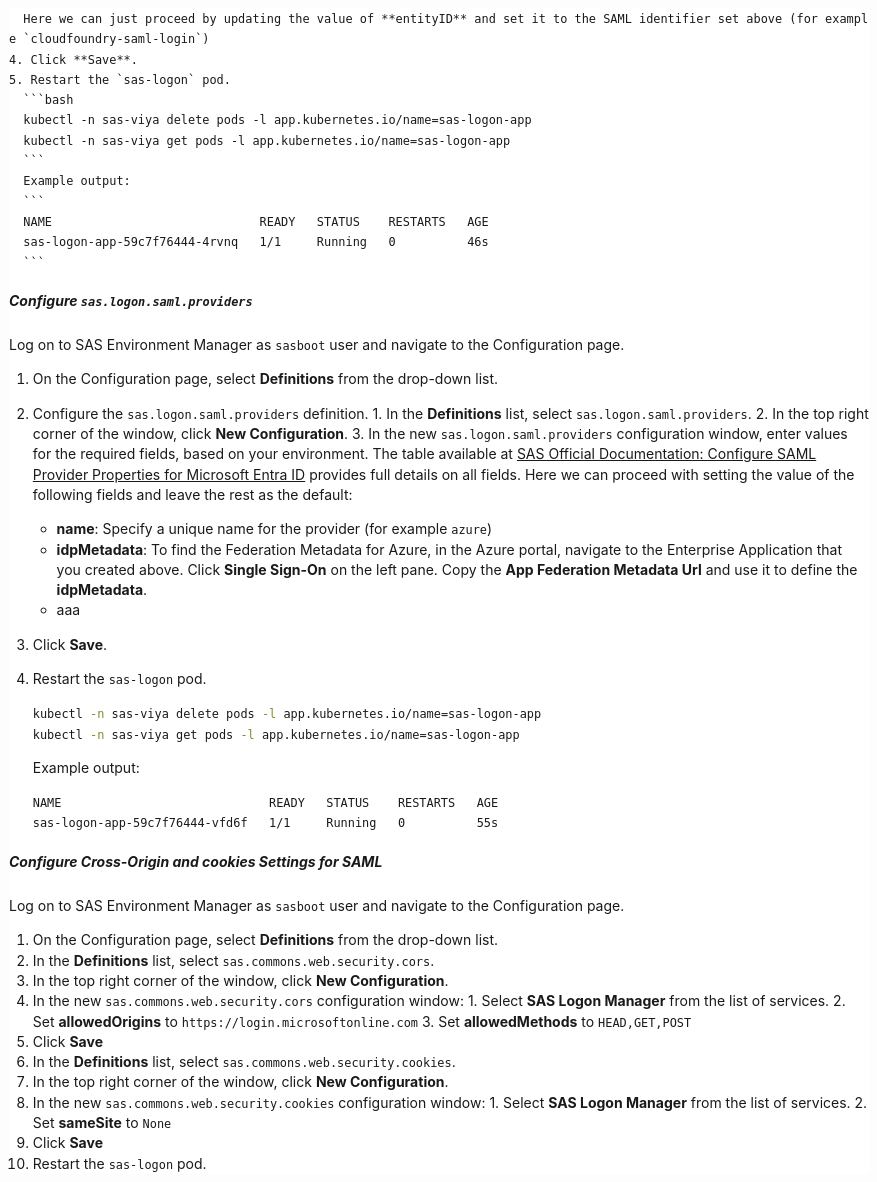       Here we can just proceed by updating the value of **entityID** and set it to the SAML identifier set above (for example `cloudfoundry-saml-login`) 
    4. Click **Save**.
    5. Restart the `sas-logon` pod.
      ```bash
      kubectl -n sas-viya delete pods -l app.kubernetes.io/name=sas-logon-app
      kubectl -n sas-viya get pods -l app.kubernetes.io/name=sas-logon-app
      ```
      Example output:
      ```
      NAME                             READY   STATUS    RESTARTS   AGE
      sas-logon-app-59c7f76444-4rvnq   1/1     Running   0          46s
      ```

##### Configure `sas.logon.saml.providers`
Log on to SAS Environment Manager as `sasboot` user and navigate to the Configuration page.
  
  1. On the Configuration page, select **Definitions** from the drop-down list.
  2. Configure the `sas.logon.saml.providers` definition.
    1. In the **Definitions** list, select `sas.logon.saml.providers`.
    2. In the top right corner of the window, click **New Configuration**.
    3. In the new `sas.logon.saml.providers` configuration window, enter values for the required fields, based on your environment.
      The table available at [SAS Official Documentation: Configure SAML Provider Properties for Microsoft Entra ID](https://go.documentation.sas.com/doc/en/sasadmincdc/v_065/calauthmdl/n1iyx40th7exrqn1ej8t12gfhm88.htm#p0y96b71x0y7gvn111rpf4duvq58) provides full details on all fields.
      Here we can proceed with setting the value of the following fields and leave the rest as the default: 
        - **name**: Specify a unique name for the provider (for example `azure`)
        - **idpMetadata**: To find the Federation Metadata for Azure, in the Azure portal, navigate to the Enterprise Application that you created above. Click **Single Sign-On** on the left pane. Copy the **App Federation Metadata Url** and use it to define the **idpMetadata**.
        - aaa

  3. Click **Save**.
  4. Restart the `sas-logon` pod.
      ```bash
      kubectl -n sas-viya delete pods -l app.kubernetes.io/name=sas-logon-app
      kubectl -n sas-viya get pods -l app.kubernetes.io/name=sas-logon-app
      ```
      Example output:
      ```
      NAME                             READY   STATUS    RESTARTS   AGE
      sas-logon-app-59c7f76444-vfd6f   1/1     Running   0          55s
      ```

##### Configure Cross-Origin and cookies Settings for SAML
Log on to SAS Environment Manager as `sasboot` user and navigate to the Configuration page.
  
  1. On the Configuration page, select **Definitions** from the drop-down list.
  2. In the **Definitions** list, select `sas.commons.web.security.cors`.
  3. In the top right corner of the window, click **New Configuration**.
  4. In the new `sas.commons.web.security.cors` configuration window:
    1. Select **SAS Logon Manager** from the list of services.
    2. Set **allowedOrigins** to `https://login.microsoftonline.com`
    3. Set **allowedMethods** to `HEAD,GET,POST`
  5. Click **Save**
  6. In the **Definitions** list, select `sas.commons.web.security.cookies`.
  7. In the top right corner of the window, click **New Configuration**.
  8. In the new `sas.commons.web.security.cookies` configuration window:
    1. Select **SAS Logon Manager** from the list of services.
    2. Set **sameSite** to `None`
  9. Click **Save**
  10. Restart the `sas-logon` pod.
      ```bash